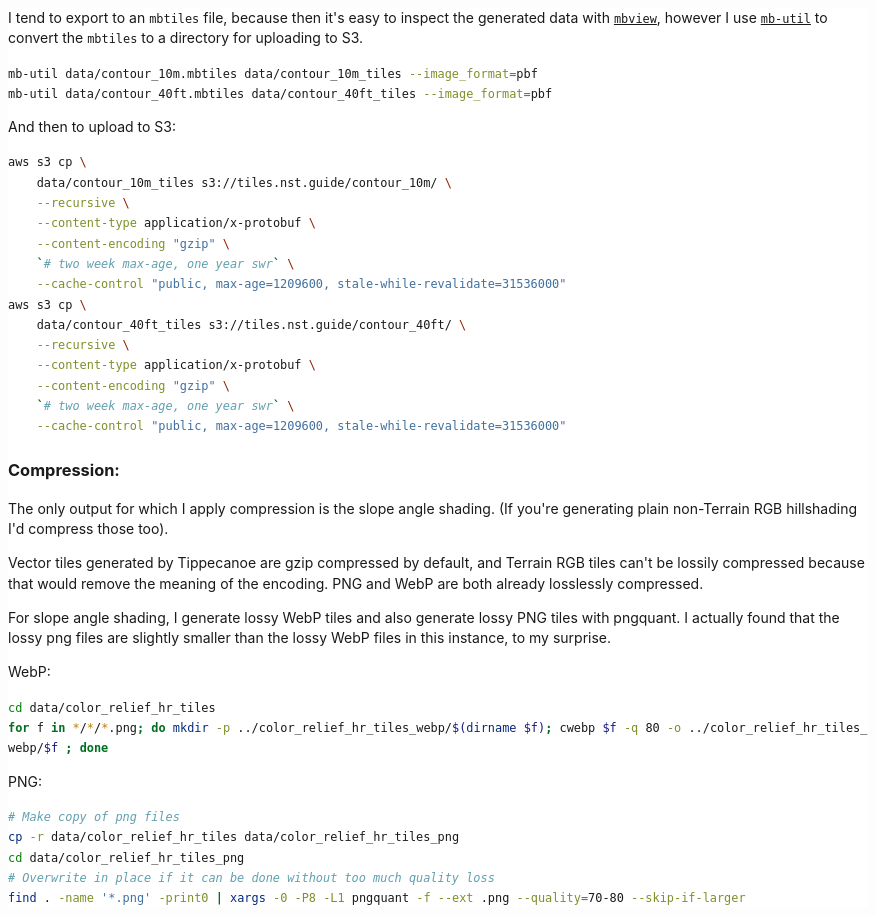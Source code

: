 I tend to export to an `mbtiles` file, because then it's easy to inspect the
generated data with [`mbview`](https://github.com/mapbox/mbview), however I use
[`mb-util`](https://github.com/mapbox/mbutil) to convert the `mbtiles` to a
directory for uploading to S3.
```bash
mb-util data/contour_10m.mbtiles data/contour_10m_tiles --image_format=pbf
mb-util data/contour_40ft.mbtiles data/contour_40ft_tiles --image_format=pbf
```

And then to upload to S3:
```bash
aws s3 cp \
    data/contour_10m_tiles s3://tiles.nst.guide/contour_10m/ \
    --recursive \
    --content-type application/x-protobuf \
    --content-encoding "gzip" \
    `# two week max-age, one year swr` \
    --cache-control "public, max-age=1209600, stale-while-revalidate=31536000"
aws s3 cp \
    data/contour_40ft_tiles s3://tiles.nst.guide/contour_40ft/ \
    --recursive \
    --content-type application/x-protobuf \
    --content-encoding "gzip" \
    `# two week max-age, one year swr` \
    --cache-control "public, max-age=1209600, stale-while-revalidate=31536000"
```


### Compression:

The only output for which I apply compression is the slope angle shading. (If
you're generating plain non-Terrain RGB hillshading I'd compress those too).

Vector tiles generated by Tippecanoe are gzip compressed by default, and Terrain
RGB tiles can't be lossily compressed because that would remove the meaning of
the encoding. PNG and WebP are both already losslessly compressed.

For slope angle shading, I generate lossy WebP tiles and also generate lossy PNG
tiles with pngquant. I actually found that the lossy png files are slightly
smaller than the lossy WebP files in this instance, to my surprise.

WebP:

```bash
cd data/color_relief_hr_tiles
for f in */*/*.png; do mkdir -p ../color_relief_hr_tiles_webp/$(dirname $f); cwebp $f -q 80 -o ../color_relief_hr_tiles_webp/$f ; done
```

PNG:

```bash
# Make copy of png files
cp -r data/color_relief_hr_tiles data/color_relief_hr_tiles_png
cd data/color_relief_hr_tiles_png
# Overwrite in place if it can be done without too much quality loss
find . -name '*.png' -print0 | xargs -0 -P8 -L1 pngquant -f --ext .png --quality=70-80 --skip-if-larger
```
